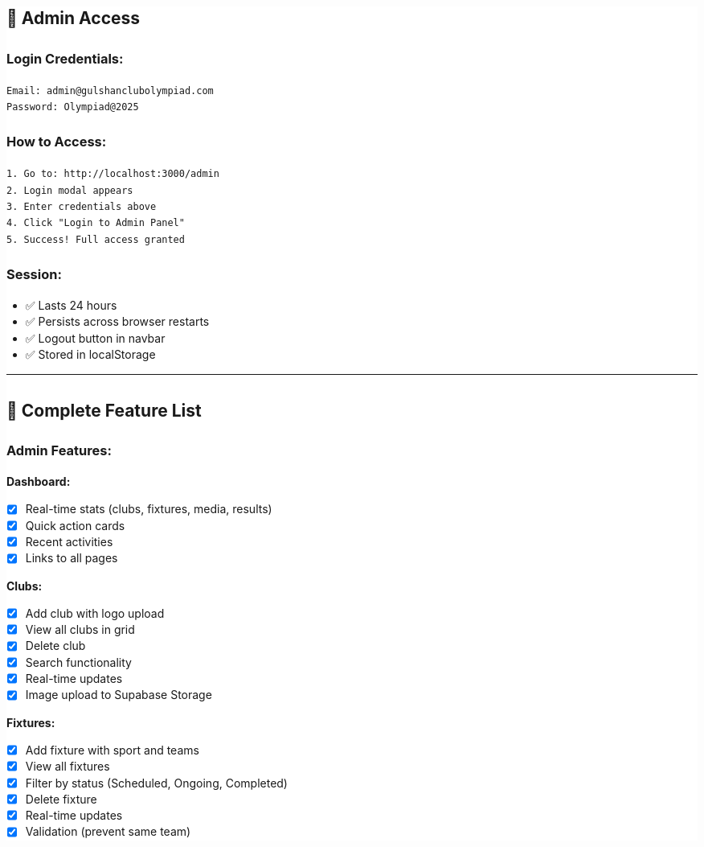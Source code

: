 
## 🔐 Admin Access

### Login Credentials:
```
Email: admin@gulshanclubolympiad.com
Password: Olympiad@2025
```

### How to Access:
```
1. Go to: http://localhost:3000/admin
2. Login modal appears
3. Enter credentials above
4. Click "Login to Admin Panel"
5. Success! Full access granted
```

### Session:
- ✅ Lasts 24 hours
- ✅ Persists across browser restarts
- ✅ Logout button in navbar
- ✅ Stored in localStorage

---

## 🎯 Complete Feature List

### Admin Features:

**Dashboard:**
- [x] Real-time stats (clubs, fixtures, media, results)
- [x] Quick action cards
- [x] Recent activities
- [x] Links to all pages

**Clubs:**
- [x] Add club with logo upload
- [x] View all clubs in grid
- [x] Delete club
- [x] Search functionality
- [x] Real-time updates
- [x] Image upload to Supabase Storage

**Fixtures:**
- [x] Add fixture with sport and teams
- [x] View all fixtures
- [x] Filter by status (Scheduled, Ongoing, Completed)
- [x] Delete fixture
- [x] Real-time updates
- [x] Validation (prevent same team)

